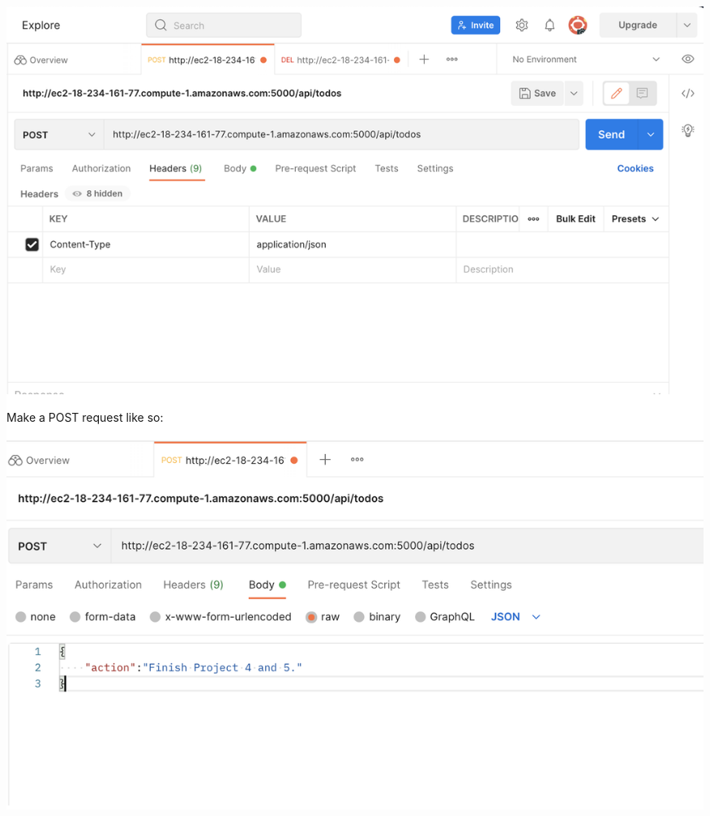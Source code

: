 ![Postman connect](./media/postmancon.png)

Make a POST request like so:

![Post request](./media/postmanpost.png)
